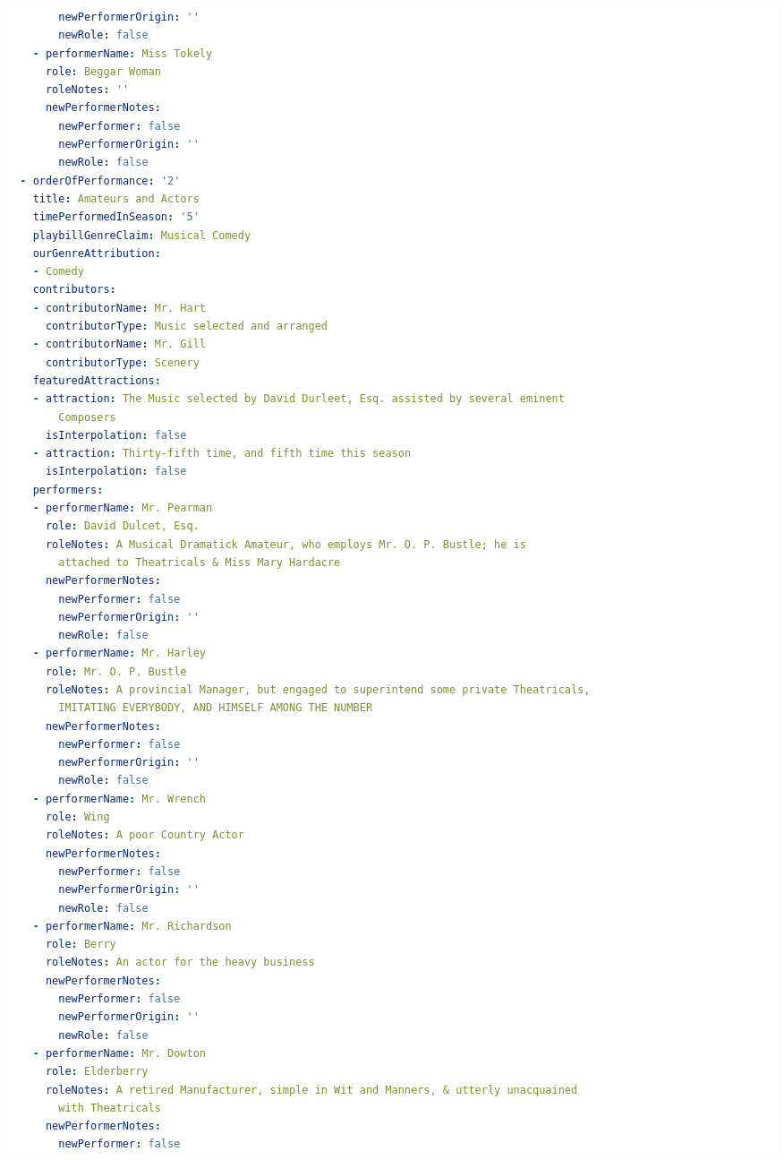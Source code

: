 ```yaml
        newPerformerOrigin: ''
        newRole: false
    - performerName: Miss Tokely
      role: Beggar Woman
      roleNotes: ''
      newPerformerNotes:
        newPerformer: false
        newPerformerOrigin: ''
        newRole: false
  - orderOfPerformance: '2'
    title: Amateurs and Actors
    timePerformedInSeason: '5'
    playbillGenreClaim: Musical Comedy
    ourGenreAttribution:
    - Comedy
    contributors:
    - contributorName: Mr. Hart
      contributorType: Music selected and arranged
    - contributorName: Mr. Gill
      contributorType: Scenery
    featuredAttractions:
    - attraction: The Music selected by David Durleet, Esq. assisted by several eminent
        Composers
      isInterpolation: false
    - attraction: Thirty-fifth time, and fifth time this season
      isInterpolation: false
    performers:
    - performerName: Mr. Pearman
      role: David Dulcet, Esq.
      roleNotes: A Musical Dramatick Amateur, who employs Mr. O. P. Bustle; he is
        attached to Theatricals & Miss Mary Hardacre
      newPerformerNotes:
        newPerformer: false
        newPerformerOrigin: ''
        newRole: false
    - performerName: Mr. Harley
      role: Mr. O. P. Bustle
      roleNotes: A provincial Manager, but engaged to superintend some private Theatricals,
        IMITATING EVERYBODY, AND HIMSELF AMONG THE NUMBER
      newPerformerNotes:
        newPerformer: false
        newPerformerOrigin: ''
        newRole: false
    - performerName: Mr. Wrench
      role: Wing
      roleNotes: A poor Country Actor
      newPerformerNotes:
        newPerformer: false
        newPerformerOrigin: ''
        newRole: false
    - performerName: Mr. Richardson
      role: Berry
      roleNotes: An actor for the heavy business
      newPerformerNotes:
        newPerformer: false
        newPerformerOrigin: ''
        newRole: false
    - performerName: Mr. Dowton
      role: Elderberry
      roleNotes: A retired Manufacturer, simple in Wit and Manners, & utterly unacquained
        with Theatricals
      newPerformerNotes:
        newPerformer: false
```